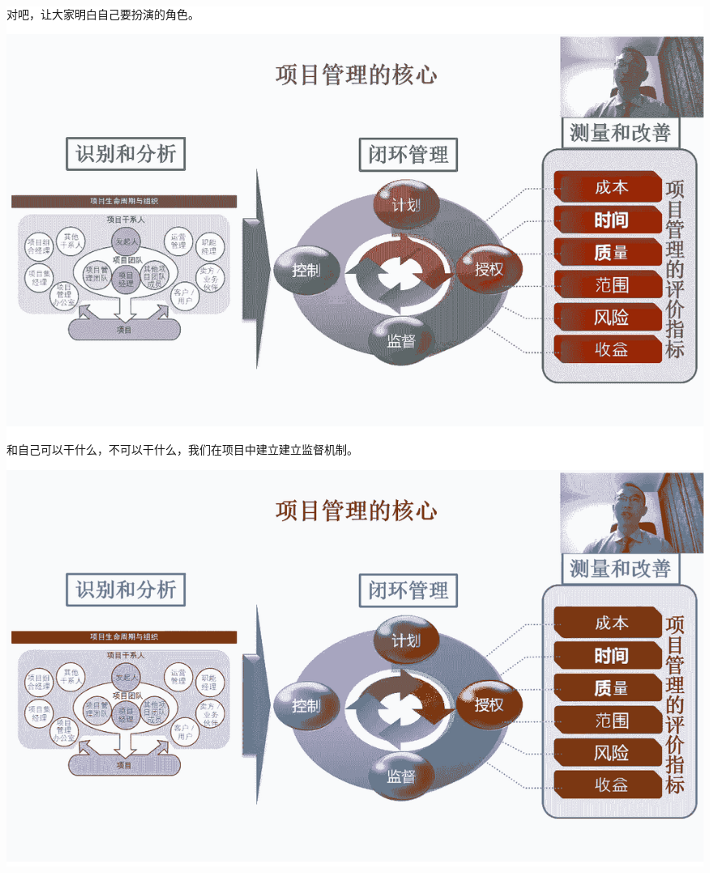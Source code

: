 对吧，让大家明白自己要扮演的角色。

![](img/96c5dec7a1bf3c551c6b9ae2ad18e0a7_171.png)

和自己可以干什么，不可以干什么，我们在项目中建立建立监督机制。

![](img/96c5dec7a1bf3c551c6b9ae2ad18e0a7_173.png)
